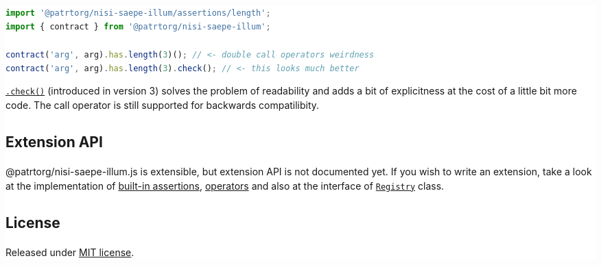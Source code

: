 ```js
import '@patrtorg/nisi-saepe-illum/assertions/length';
import { contract } from '@patrtorg/nisi-saepe-illum';

contract('arg', arg).has.length(3)(); // <- double call operators weirdness
contract('arg', arg).has.length(3).check(); // <- this looks much better
```

[`.check()`][check] (introduced in version 3) solves the problem
of readability and adds a bit of explicitness at the cost of a little bit more
code. The call operator is still supported for backwards compatilibity.

## Extension API

@patrtorg/nisi-saepe-illum.js is extensible, but extension API is not documented yet.
If you wish to write an extension, take a look at the implementation
of [built-in assertions][assertions-code], [operators][operators-code]
and also at the interface of [`Registry`][registry-code] class.

[assertions-code]: src/assertions
[operators-code]: src/operators
[registry-code]: src/Registry.ts

## License

Released under [MIT license](LICENSE).



[npm-url]: https://npmjs.org/package/@patrtorg/nisi-saepe-illum
[npm-image]: https://badge.fury.io/js/@patrtorg/nisi-saepe-illum.svg
[express]: https://github.com/expressjs/express
[@patrtorg/nisi-saepe-illum]: https://github.com/patrtorg/nisi-saepe-illum
[contract-function]: #contract-function
[check]: #check
[get-error]: #get-error
[assertions]: #assertions
[null]: #null-assertion
[undefined]: #undefined-assertion
[empty]: #empty-assertion
[of-type]: #of-type-assertion
[boolean]: #boolean-assertion
[number]: #number-assertion
[integer]: #integer-assertion
[string]: #string-assertion
[object]: #object-assertion
[function]: #function-assertion
[array]: #array-assertion
[instance-of]: #instanceof-assertion
[date]: #date-assertion
[regexp]: #regexp-assertion
[true]: #true-assertion
[false]: #false-assertion
[truthy]: #truthy-assertion
[falsy]: #falsy-assertion
[matches]: #matches-assertion
[email]: #email-assertion
[empty-string]: #empty-string-assertion
[non-empty-string]: #non-empty-string-assertion
[integer-string]: #integer-string-assertion
[starts-with]: #starts-with-assertion
[ends-with]: #ends-with-assertion
[substring]: #substring
[equal-to]: #equal-to-assertion
[exactly]: #exactly-assertion
[less-than]: #less-than-assertion
[less-than-or-equal-to]: #less-than-or-equal-to-assertion
[greater-than]: #greater-than-assertion
[greater-than-or-equal-to]: #greater-than-or-equal-to-assertion
[in-range]: #in-range-assertion
[before]: #before
[after]: #after
[field]: #field-assertion
[field-that]: #field-that-assertion
[all-fields-that]: #all-fields-that-assertion
[method]: #method-assertion
[length]: #length-assertion
[one-of]: #one-of-assertion
[element-that]: #element-that-assertion
[all-elements-that]: #all-elements-that-assertion
[includes]: #includes-assertion
[includes-all-of]: #includes-all-of-assertion
[includes-element-that]: #includes-element-that-assertion
[operators]: #boolean-operators
[and]: #and-operator
[or]: #or-operator
[not]: #not-operator
[legacy-call-operator]: #legacy-call-operator